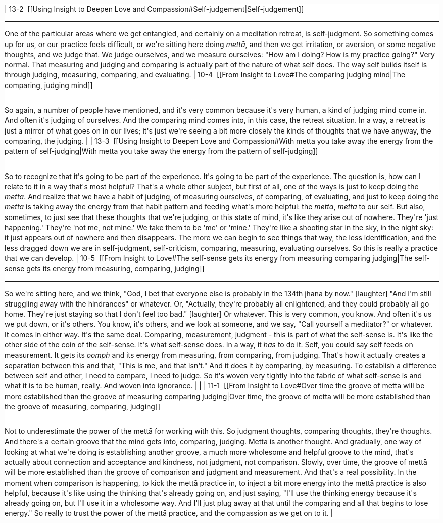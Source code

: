 | <span class="blockid">13-2</span>&nbsp;&nbsp;[[Using Insight to Deepen Love and Compassion#Self-judgement\|Self-judgement]]<br/><hr class="cell">One of the particular areas where we get entangled, and certainly on a meditation retreat, is self-judgment. So something comes up for us, or our practice feels difficult, or we're sitting here doing _mettā_, and then we get irritation, or aversion, or some negative thoughts, and we judge that. We judge ourselves, and we measure ourselves: "How am I doing? How is my practice going?" Very normal. That measuring and judging and comparing is actually part of the nature of what self does. The way self builds itself is through judging, measuring, comparing, and evaluating. | <span class="blockid">10-4</span>&nbsp;&nbsp;[[From Insight to Love#The comparing judging mind\|The comparing, judging mind]]<br/><hr class="cell">So again, a number of people have mentioned, and it's very common because it's very human, a kind of judging mind come in. And often it's judging of ourselves. And the comparing mind comes into, in this case, the retreat situation. In a way, a retreat is just a mirror of what goes on in our lives; it's just we're seeing a bit more closely the kinds of thoughts that we have anyway, the comparing, the judging. |
| <span class="blockid">13-3</span>&nbsp;&nbsp;[[Using Insight to Deepen Love and Compassion#With metta you take away the energy from the pattern of self-judging\|With metta you take away the energy from the pattern of self-judging]]<br/><hr class="cell">So to recognize that it's going to be part of the experience. It's going to be part of the experience. The question is, how can I relate to it in a way that's most helpful? That's a whole other subject, but first of all, one of the ways is just to keep doing the _mettā_. And realize that we have a habit of judging, of measuring ourselves, of comparing, of evaluating, and just to keep doing the _mettā_ is taking away the energy from that habit pattern and feeding what's more helpful: the _mettā_, _mettā_ to our self. But also, sometimes, to just see that these thoughts that we're judging, or this state of mind, it's like they arise out of nowhere. They're 'just happening.' They're 'not me, not mine.' We take them to be 'me' or 'mine.' They're like a shooting star in the sky, in the night sky: it just appears out of nowhere and then disappears. The more we can begin to see things that way, the less identification, and the less dragged down we are in self-judgment, self-criticism, comparing, measuring, evaluating ourselves. So this is really a practice that we can develop. | <span class="blockid">10-5</span>&nbsp;&nbsp;[[From Insight to Love#The self-sense gets its energy from measuring comparing judging\|The self-sense gets its energy from measuring, comparing, judging]]<br/><hr class="cell">So we're sitting here, and we think, "God, I bet that everyone else is probably in the 134th jhāna by now." [laughter] "And I'm still struggling away with the hindrances" or whatever. Or, "Actually, they're probably all enlightened, and they could probably all go home. They're just staying so that I don't feel too bad." [laughter] Or whatever. This is very common, you know. And often it's us we put down, or it's others. You know, it's others, and we look at someone, and we say, "Call yourself a meditator?" or whatever. It comes in either way. It's the same deal. Comparing, measurement, judgment - this is part of what the self-sense is. It's like the other side of the coin of the self-sense. It's what self-sense does. In a way, it _has_ to do it. Self, you could say self feeds on measurement. It gets its _oomph_ and its energy from measuring, from comparing, from judging. That's how it actually creates a separation between this and that, "This is me, and that isn't." And it does it by comparing, by measuring. To establish a difference between self and other, I need to compare, I need to judge. So it's woven very tightly into the fabric of what self-sense is and what it is to be human, really. And woven into ignorance. |
|  | <span class="blockid">11-1</span>&nbsp;&nbsp;[[From Insight to Love#Over time the groove of metta will be more established than the groove of measuring comparing judging\|Over time, the groove of metta will be more established than the groove of measuring, comparing, judging]]<br/><hr class="cell">Not to underestimate the power of the mettā for working with this. So judgment thoughts, comparing thoughts, they're thoughts. And there's a certain groove that the mind gets into, comparing, judging. Mettā is another thought. And gradually, one way of looking at what we're doing is establishing another groove, a much more wholesome and helpful groove to the mind, that's actually about connection and acceptance and kindness, not judgment, not comparison. Slowly, over time, the groove of mettā will be more established than the groove of comparison and judgment and measurement. And that's a real possibility. In the moment when comparison is happening, to kick the mettā practice in, to inject a bit more energy into the mettā practice is also helpful, because it's like using the thinking that's already going on, and just saying, "I'll use the thinking energy because it's already going on, but I'll use it in a wholesome way. And I'll just plug away at that until the comparing and all that begins to lose energy." So really to trust the power of the mettā practice, and the compassion as we get on to it. |